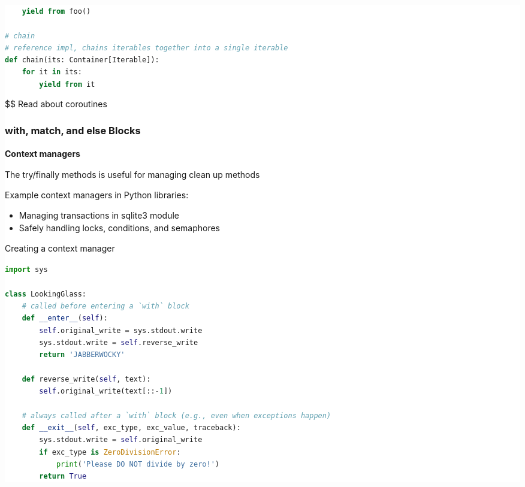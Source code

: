 ```python
	yield from foo()

# chain
# reference impl, chains iterables together into a single iterable
def chain(its: Container[Iterable]):
    for it in its:
        yield from it
```



$$ Read about coroutines









### with, match, and else Blocks



**Context managers**

The try/finally methods is useful for managing clean up methods

Example context managers in Python libraries:

- Managing transactions in sqlite3 module
- Safely handling locks, conditions, and semaphores



Creating a context manager

```python
import sys

class LookingGlass:
    # called before entering a `with` block
    def __enter__(self):
    	self.original_write = sys.stdout.write
    	sys.stdout.write = self.reverse_write
    	return 'JABBERWOCKY'
	
    def reverse_write(self, text):
    	self.original_write(text[::-1])
    
    # always called after a `with` block (e.g., even when exceptions happen)
    def __exit__(self, exc_type, exc_value, traceback):
    	sys.stdout.write = self.original_write
    	if exc_type is ZeroDivisionError:
    		print('Please DO NOT divide by zero!')
	    return True
```



